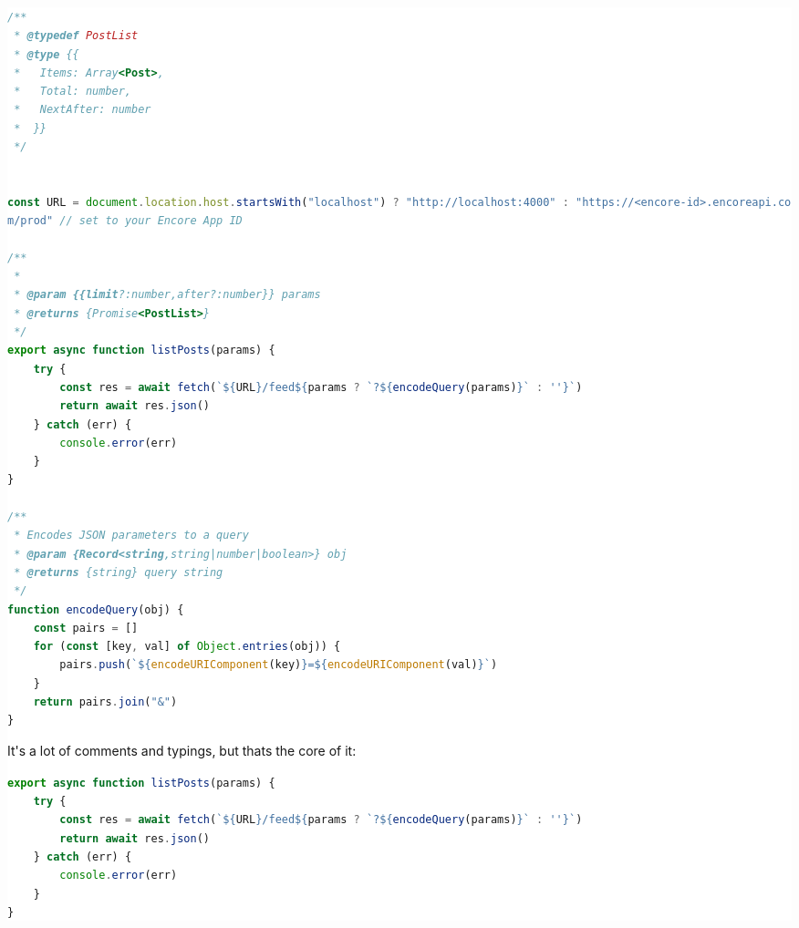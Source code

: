 ```js
/**
 * @typedef PostList 
 * @type {{
 *   Items: Array<Post>,
 *   Total: number,
 *   NextAfter: number
 *  }}
 */


const URL = document.location.host.startsWith("localhost") ? "http://localhost:4000" : "https://<encore-id>.encoreapi.com/prod" // set to your Encore App ID

/**
 * 
 * @param {{limit?:number,after?:number}} params 
 * @returns {Promise<PostList>}
 */
export async function listPosts(params) {
    try {
        const res = await fetch(`${URL}/feed${params ? `?${encodeQuery(params)}` : ''}`)
        return await res.json()
    } catch (err) {
        console.error(err)
    }
}

/**
 * Encodes JSON parameters to a query
 * @param {Record<string,string|number|boolean>} obj 
 * @returns {string} query string
 */
function encodeQuery(obj) {
    const pairs = []
    for (const [key, val] of Object.entries(obj)) {
        pairs.push(`${encodeURIComponent(key)}=${encodeURIComponent(val)}`)
    }
    return pairs.join("&")
}
```

It's a lot of comments and typings, but thats the core of it:
```js
export async function listPosts(params) {
    try {
        const res = await fetch(`${URL}/feed${params ? `?${encodeQuery(params)}` : ''}`)
        return await res.json()
    } catch (err) {
        console.error(err)
    }
}
```
